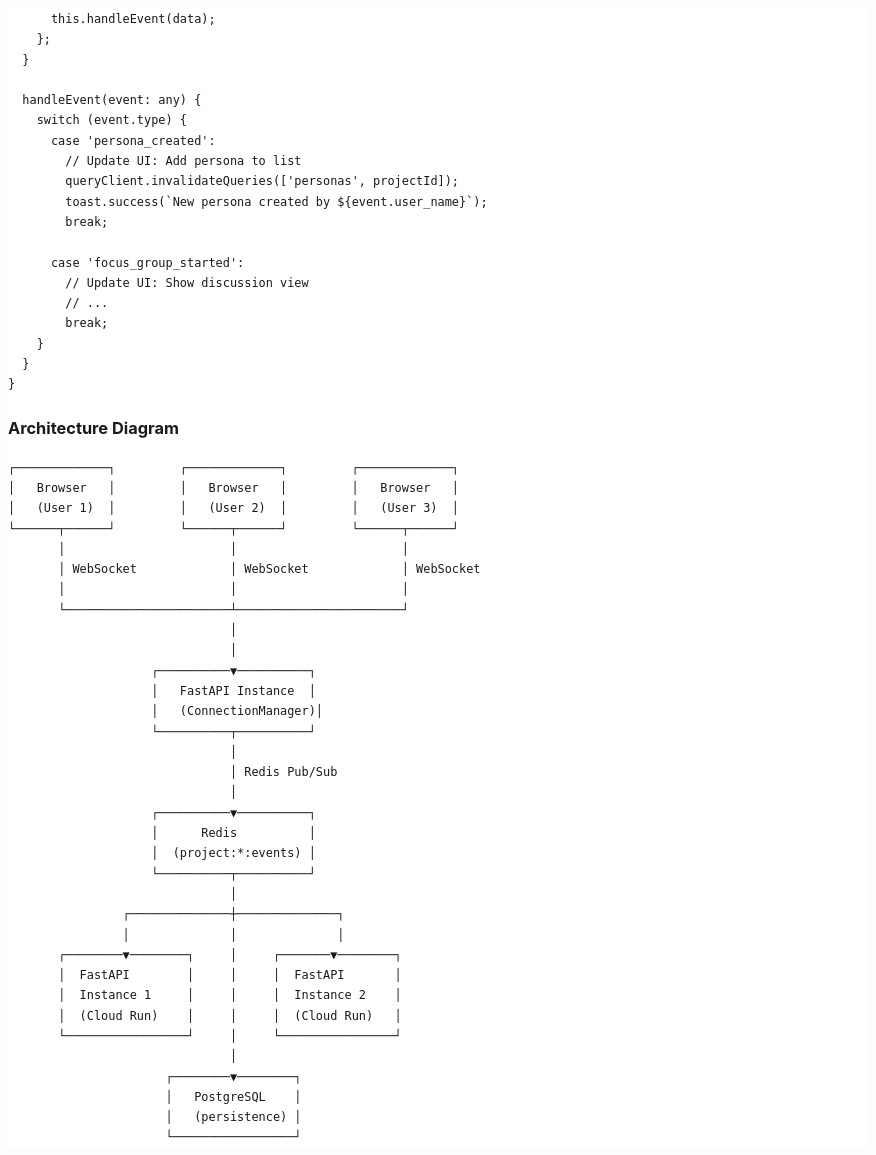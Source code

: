```tsx
      this.handleEvent(data);
    };
  }

  handleEvent(event: any) {
    switch (event.type) {
      case 'persona_created':
        // Update UI: Add persona to list
        queryClient.invalidateQueries(['personas', projectId]);
        toast.success(`New persona created by ${event.user_name}`);
        break;

      case 'focus_group_started':
        // Update UI: Show discussion view
        // ...
        break;
    }
  }
}
```

### Architecture Diagram
```
┌─────────────┐         ┌─────────────┐         ┌─────────────┐
│   Browser   │         │   Browser   │         │   Browser   │
│   (User 1)  │         │   (User 2)  │         │   (User 3)  │
└──────┬──────┘         └──────┬──────┘         └──────┬──────┘
       │                       │                       │
       │ WebSocket             │ WebSocket             │ WebSocket
       │                       │                       │
       └───────────────────────┴───────────────────────┘
                               │
                               │
                    ┌──────────▼──────────┐
                    │   FastAPI Instance  │
                    │   (ConnectionManager)│
                    └──────────┬──────────┘
                               │
                               │ Redis Pub/Sub
                               │
                    ┌──────────▼──────────┐
                    │      Redis          │
                    │  (project:*:events) │
                    └──────────┬──────────┘
                               │
                ┌──────────────┼──────────────┐
                │              │              │
       ┌────────▼────────┐     │     ┌───────▼────────┐
       │  FastAPI        │     │     │  FastAPI       │
       │  Instance 1     │     │     │  Instance 2    │
       │  (Cloud Run)    │     │     │  (Cloud Run)   │
       └─────────────────┘     │     └────────────────┘
                               │
                      ┌────────▼────────┐
                      │   PostgreSQL    │
                      │   (persistence) │
                      └─────────────────┘
```
